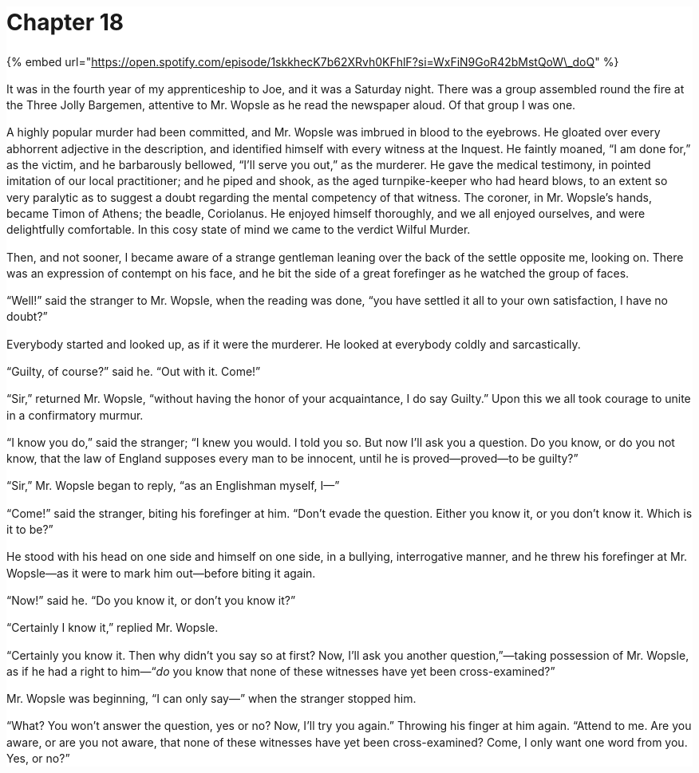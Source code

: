 # Chapter 18

{% embed url="https://open.spotify.com/episode/1skkhecK7b62XRvh0KFhlF?si=WxFiN9GoR42bMstQoW\_doQ" %}

It was in the fourth year of my apprenticeship to Joe, and it was a Saturday night. There was a group assembled round the fire at the Three Jolly Bargemen, attentive to Mr. Wopsle as he read the newspaper aloud. Of that group I was one.

A highly popular murder had been committed, and Mr. Wopsle was imbrued in blood to the eyebrows. He gloated over every abhorrent adjective in the description, and identified himself with every witness at the Inquest. He faintly moaned, “I am done for,” as the victim, and he barbarously bellowed, “I’ll serve you out,” as the murderer. He gave the medical testimony, in pointed imitation of our local practitioner; and he piped and shook, as the aged turnpike-keeper who had heard blows, to an extent so very paralytic as to suggest a doubt regarding the mental competency of that witness. The coroner, in Mr. Wopsle’s hands, became Timon of Athens; the beadle, Coriolanus. He enjoyed himself thoroughly, and we all enjoyed ourselves, and were delightfully comfortable. In this cosy state of mind we came to the verdict Wilful Murder.

Then, and not sooner, I became aware of a strange gentleman leaning over the back of the settle opposite me, looking on. There was an expression of contempt on his face, and he bit the side of a great forefinger as he watched the group of faces.

“Well!” said the stranger to Mr. Wopsle, when the reading was done, “you have settled it all to your own satisfaction, I have no doubt?”

Everybody started and looked up, as if it were the murderer. He looked at everybody coldly and sarcastically.

“Guilty, of course?” said he. “Out with it. Come!”

“Sir,” returned Mr. Wopsle, “without having the honor of your acquaintance, I do say Guilty.” Upon this we all took courage to unite in a confirmatory murmur.

“I know you do,” said the stranger; “I knew you would. I told you so. But now I’ll ask you a question. Do you know, or do you not know, that the law of England supposes every man to be innocent, until he is proved⁠—proved⁠—to be guilty?”

“Sir,” Mr. Wopsle began to reply, “as an Englishman myself, I⁠—”

“Come!” said the stranger, biting his forefinger at him. “Don’t evade the question. Either you know it, or you don’t know it. Which is it to be?”

He stood with his head on one side and himself on one side, in a bullying, interrogative manner, and he threw his forefinger at Mr. Wopsle⁠—as it were to mark him out⁠—before biting it again.

“Now!” said he. “Do you know it, or don’t you know it?”

“Certainly I know it,” replied Mr. Wopsle.

“Certainly you know it. Then why didn’t you say so at first? Now, I’ll ask you another question,”⁠—taking possession of Mr. Wopsle, as if he had a right to him⁠—“_do_ you know that none of these witnesses have yet been cross-examined?”

Mr. Wopsle was beginning, “I can only say⁠—” when the stranger stopped him.

“What? You won’t answer the question, yes or no? Now, I’ll try you again.” Throwing his finger at him again. “Attend to me. Are you aware, or are you not aware, that none of these witnesses have yet been cross-examined? Come, I only want one word from you. Yes, or no?”
